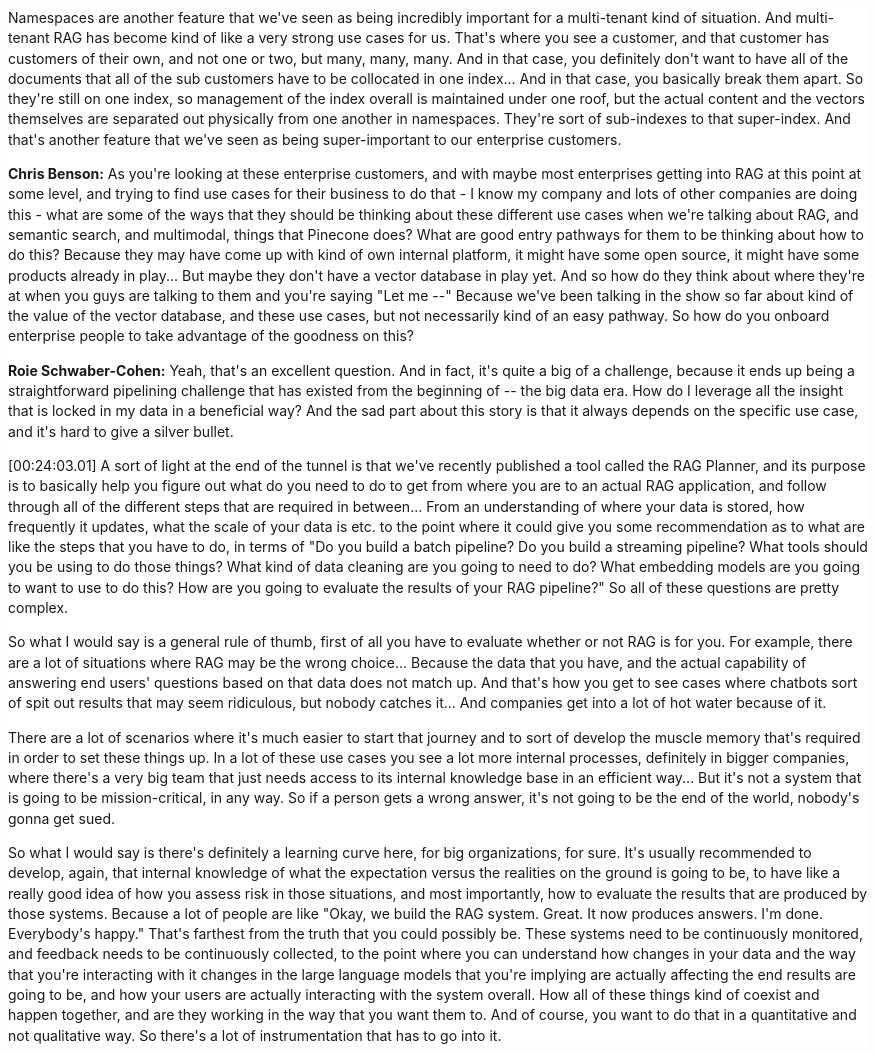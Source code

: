 Namespaces are another feature that we've seen as being incredibly important for a multi-tenant kind of situation. And multi-tenant RAG has become kind of like a very strong use cases for us. That's where you see a customer, and that customer has customers of their own, and not one or two, but many, many, many. And in that case, you definitely don't want to have all of the documents that all of the sub customers have to be collocated in one index... And in that case, you basically break them apart. So they're still on one index, so management of the index overall is maintained under one roof, but the actual content and the vectors themselves are separated out physically from one another in namespaces. They're sort of sub-indexes to that super-index. And that's another feature that we've seen as being super-important to our enterprise customers.

**Chris Benson:** As you're looking at these enterprise customers, and with maybe most enterprises getting into RAG at this point at some level, and trying to find use cases for their business to do that - I know my company and lots of other companies are doing this - what are some of the ways that they should be thinking about these different use cases when we're talking about RAG, and semantic search, and multimodal, things that Pinecone does? What are good entry pathways for them to be thinking about how to do this? Because they may have come up with kind of own internal platform, it might have some open source, it might have some products already in play... But maybe they don't have a vector database in play yet. And so how do they think about where they're at when you guys are talking to them and you're saying "Let me --" Because we've been talking in the show so far about kind of the value of the vector database, and these use cases, but not necessarily kind of an easy pathway. So how do you onboard enterprise people to take advantage of the goodness on this?

**Roie Schwaber-Cohen:** Yeah, that's an excellent question. And in fact, it's quite a big of a challenge, because it ends up being a straightforward pipelining challenge that has existed from the beginning of -- the big data era. How do I leverage all the insight that is locked in my data in a beneficial way? And the sad part about this story is that it always depends on the specific use case, and it's hard to give a silver bullet.

\[00:24:03.01\] A sort of light at the end of the tunnel is that we've recently published a tool called the RAG Planner, and its purpose is to basically help you figure out what do you need to do to get from where you are to an actual RAG application, and follow through all of the different steps that are required in between... From an understanding of where your data is stored, how frequently it updates, what the scale of your data is etc. to the point where it could give you some recommendation as to what are like the steps that you have to do, in terms of "Do you build a batch pipeline? Do you build a streaming pipeline? What tools should you be using to do those things? What kind of data cleaning are you going to need to do? What embedding models are you going to want to use to do this? How are you going to evaluate the results of your RAG pipeline?" So all of these questions are pretty complex.

So what I would say is a general rule of thumb, first of all you have to evaluate whether or not RAG is for you. For example, there are a lot of situations where RAG may be the wrong choice... Because the data that you have, and the actual capability of answering end users' questions based on that data does not match up. And that's how you get to see cases where chatbots sort of spit out results that may seem ridiculous, but nobody catches it... And companies get into a lot of hot water because of it.

There are a lot of scenarios where it's much easier to start that journey and to sort of develop the muscle memory that's required in order to set these things up. In a lot of these use cases you see a lot more internal processes, definitely in bigger companies, where there's a very big team that just needs access to its internal knowledge base in an efficient way... But it's not a system that is going to be mission-critical, in any way. So if a person gets a wrong answer, it's not going to be the end of the world, nobody's gonna get sued.

So what I would say is there's definitely a learning curve here, for big organizations, for sure. It's usually recommended to develop, again, that internal knowledge of what the expectation versus the realities on the ground is going to be, to have like a really good idea of how you assess risk in those situations, and most importantly, how to evaluate the results that are produced by those systems. Because a lot of people are like "Okay, we build the RAG system. Great. It now produces answers. I'm done. Everybody's happy." That's farthest from the truth that you could possibly be. These systems need to be continuously monitored, and feedback needs to be continuously collected, to the point where you can understand how changes in your data and the way that you're interacting with it changes in the large language models that you're implying are actually affecting the end results are going to be, and how your users are actually interacting with the system overall. How all of these things kind of coexist and happen together, and are they working in the way that you want them to. And of course, you want to do that in a quantitative and not qualitative way. So there's a lot of instrumentation that has to go into it.

